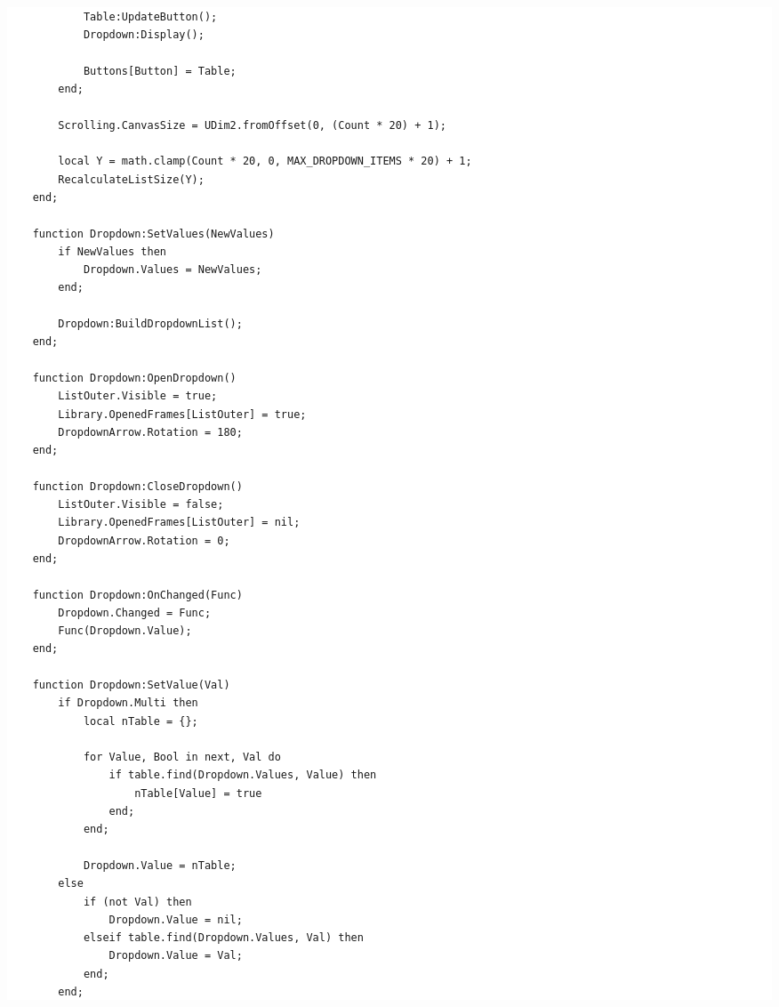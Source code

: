                 Table:UpdateButton();
                Dropdown:Display();

                Buttons[Button] = Table;
            end;

            Scrolling.CanvasSize = UDim2.fromOffset(0, (Count * 20) + 1);

            local Y = math.clamp(Count * 20, 0, MAX_DROPDOWN_ITEMS * 20) + 1;
            RecalculateListSize(Y);
        end;

        function Dropdown:SetValues(NewValues)
            if NewValues then
                Dropdown.Values = NewValues;
            end;

            Dropdown:BuildDropdownList();
        end;

        function Dropdown:OpenDropdown()
            ListOuter.Visible = true;
            Library.OpenedFrames[ListOuter] = true;
            DropdownArrow.Rotation = 180;
        end;

        function Dropdown:CloseDropdown()
            ListOuter.Visible = false;
            Library.OpenedFrames[ListOuter] = nil;
            DropdownArrow.Rotation = 0;
        end;

        function Dropdown:OnChanged(Func)
            Dropdown.Changed = Func;
            Func(Dropdown.Value);
        end;

        function Dropdown:SetValue(Val)
            if Dropdown.Multi then
                local nTable = {};

                for Value, Bool in next, Val do
                    if table.find(Dropdown.Values, Value) then
                        nTable[Value] = true
                    end;
                end;

                Dropdown.Value = nTable;
            else
                if (not Val) then
                    Dropdown.Value = nil;
                elseif table.find(Dropdown.Values, Val) then
                    Dropdown.Value = Val;
                end;
            end;
